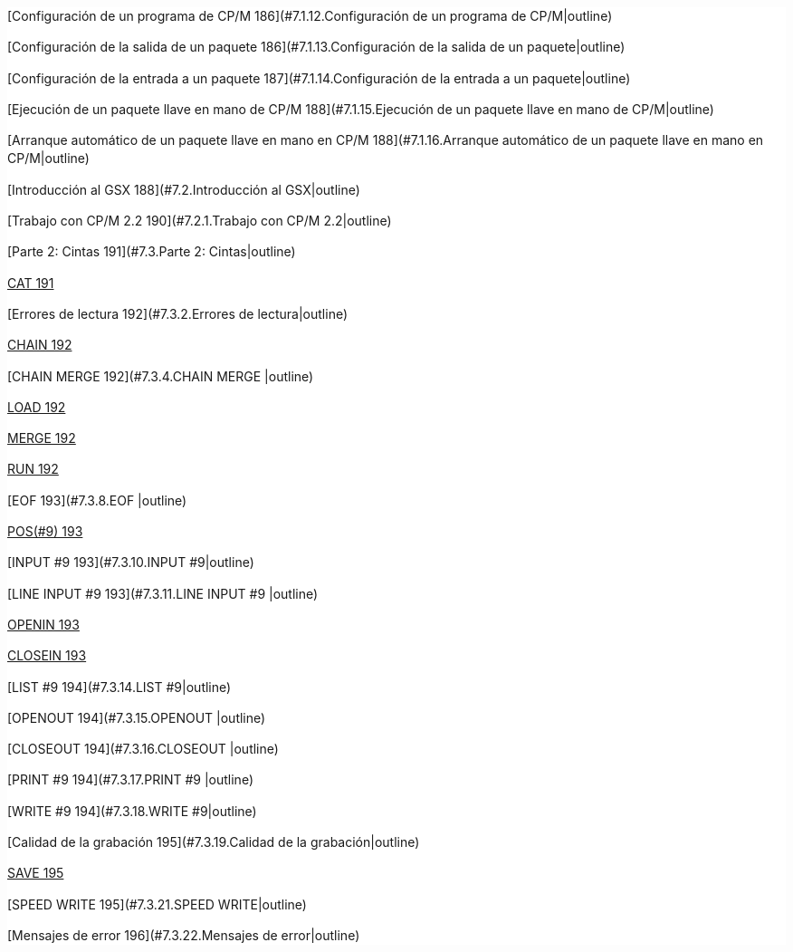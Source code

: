 [Configuración de un programa de CP/M
186](#7.1.12.Configuración de un programa de CP/M|outline)

[Configuración de la salida de un paquete
186](#7.1.13.Configuración de la salida de un paquete|outline)

[Configuración de la entrada a un paquete
187](#7.1.14.Configuración de la entrada a un paquete|outline)

[Ejecución de un paquete llave en mano de CP/M
188](#7.1.15.Ejecución de un paquete llave en mano de CP/M|outline)

[Arranque automático de un paquete llave en mano en CP/M
188](#7.1.16.Arranque automático de un paquete llave en mano en CP/M|outline)

[Introducción al GSX 188](#7.2.Introducción al GSX|outline)

[Trabajo con CP/M 2.2 190](#7.2.1.Trabajo con CP/M 2.2|outline)

[Parte 2: Cintas 191](#7.3.Parte 2: Cintas|outline)

[CAT 191](#7.3.1.CAT|outline)

[Errores de lectura 192](#7.3.2.Errores de lectura|outline)

[CHAIN 192](#7.3.3.CHAIN|outline)

[CHAIN MERGE 192](#7.3.4.CHAIN MERGE |outline)

[LOAD 192](#7.3.5.LOAD|outline)

[MERGE 192](#7.3.6.MERGE|outline)

[RUN 192](#7.3.7.RUN|outline)

[EOF 193](#7.3.8.EOF |outline)

[POS(#9) 193](#7.3.9.POS(#9)|outline)

[INPUT #9 193](#7.3.10.INPUT #9|outline)

[LINE INPUT #9 193](#7.3.11.LINE INPUT #9 |outline)

[OPENIN 193](#7.3.12.OPENIN|outline)

[CLOSEIN 193](#7.3.13.CLOSEIN|outline)

[LIST #9 194](#7.3.14.LIST #9|outline)

[OPENOUT 194](#7.3.15.OPENOUT |outline)

[CLOSEOUT 194](#7.3.16.CLOSEOUT |outline)

[PRINT #9 194](#7.3.17.PRINT #9 |outline)

[WRITE #9 194](#7.3.18.WRITE #9|outline)

[Calidad de la grabación 195](#7.3.19.Calidad de la grabación|outline)

[SAVE 195](#7.3.20.SAVE|outline)

[SPEED WRITE 195](#7.3.21.SPEED WRITE|outline)

[Mensajes de error 196](#7.3.22.Mensajes de error|outline)

